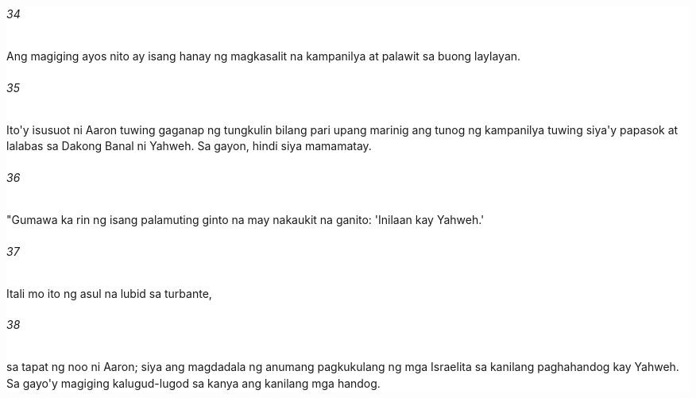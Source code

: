 ###### 34 





Ang magiging ayos nito ay isang hanay ng magkasalit na kampanilya at palawit sa buong laylayan. 











###### 35 





Ito'y isusuot ni Aaron tuwing gaganap ng tungkulin bilang pari upang marinig ang tunog ng kampanilya tuwing siya'y papasok at lalabas sa Dakong Banal ni Yahweh. Sa gayon, hindi siya mamamatay. 











###### 36 





"Gumawa ka rin ng isang palamuting ginto na may nakaukit na ganito: 'Inilaan kay Yahweh.' 











###### 37 





Itali mo ito ng asul na lubid sa turbante, 











###### 38 





sa tapat ng noo ni Aaron; siya ang magdadala ng anumang pagkukulang ng mga Israelita sa kanilang paghahandog kay Yahweh. Sa gayo'y magiging kalugud-lugod sa kanya ang kanilang mga handog. 
